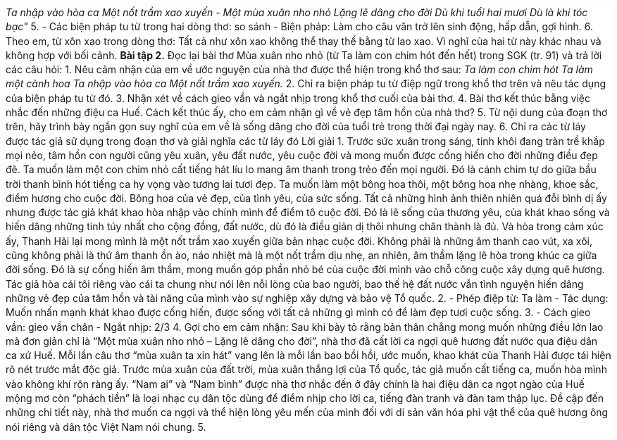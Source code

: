  _Ta nhập vào hòa ca_
 _Một nốt trầm xao xuyến_
 _\- Một mùa xuân nho nhỏ_
 _Lặng lẽ dâng cho đời_
 _Dù khi tuổi hai mươi_
 _Dù là khi tóc bạc"_
5.
\- Các biện pháp tu từ trong hai dòng thơ: so sánh
\- Biện pháp: Làm cho câu văn trở lên sinh động, hấp dẫn, gợi hình.
6\. Theo em, từ xôn xao trong dòng thơ: Tất cả như xôn xao không thể thay thế bằng từ lao xao. Vì nghĩ của hai từ này khác nhau và không hợp với bối cảnh.
**Bài tập 2.** Đọc lại bài thơ Mùa xuân nho nhỏ \(từ Ta làm con chim hót đến hết\) trong SGK \(tr. 91\) và trả lời các câu hỏi:
1\. Nêu cảm nhận của em về ước nguyện của nhà thơ được thể hiện trong khổ thơ sau:
_Ta làm con chim hót_
 _Ta làm một cành hoa_
 _Ta nhập vào hòa ca_
 _Một nốt trầm xao xuyến._
2\. Chỉ ra biện pháp tu từ điệp ngữ trong khổ thơ trên và nêu tác dụng của biện pháp tu từ đó.
3\. Nhận xét về cách gieo vần và ngắt nhịp trong khổ thơ cuối của bài thơ.
4\. Bài thơ kết thúc bằng việc nhắc đến những điệu ca Huế. Cách kết thúc ấy, cho em cảm nhận gì về vẻ đẹp tâm hồn của nhà thơ?
5\. Từ nội dung của đoạn thơ trên, hãy trình bày ngắn gọn suy nghĩ của em về là sống dâng cho đời của tuổi trẻ trong thời đại ngày nay.
6\. Chỉ ra các từ láy được tác giả sử dụng trong đoạn thơ và giải nghĩa các từ láy đó
Lời giải
1\. Trước sức xuân trong sáng, tinh khôi đang tràn trề khắp mọi nẻo, tâm hồn con người cũng yêu xuân, yêu đất nước, yêu cuộc đời và mong muốn được cống hiến cho đời những điều đẹp đẽ. Ta muốn làm một con chim nhỏ cất tiếng hát líu lo mang âm thanh trong trẻo đến mọi người. Đó là cánh chim tự do giữa bầu trời thanh bình hót tiếng ca hy vọng vào tương lai tươi đẹp. Ta muốn làm một bông hoa thôi, một bông hoa nhẹ nhàng, khoe sắc, điểm hương cho cuộc đời. Bông hoa của vẻ đẹp, của tình yêu, của sức sống. Tất cả những hình ảnh thiên nhiên quá đỗi bình dị ấy nhưng được tác giả khát khao hòa nhập vào chính mình để điểm tô cuộc đời. Đó là lẽ sống của thương yêu, của khát khao sống và hiến dâng những tinh túy nhất cho cộng đồng, đất nước, dù đó là điều giản dị thôi nhưng chân thành là đủ. Và hòa trong cảm xúc ấy, Thanh Hải lại mong mình là một nốt trầm xao xuyến giữa bản nhạc cuộc đời. Không phải là những âm thanh cao vút, xa xôi, cũng không phải là thứ âm thanh ồn ào, náo nhiệt mà là một nốt trầm dịu nhẹ, an nhiên, âm thầm lặng lẽ hòa trong khúc ca giữa đời sống. Đó là sự cống hiến âm thầm, mong muốn góp phần nhỏ bé của cuộc đời mình vào chỗ công cuộc xây dựng quê hương. Tác giả hòa cái tôi riêng vào cái ta chung như nói lên nỗi lòng của bao người, bao thế hệ đất nước vẫn tình nguyện hiến dâng những vẻ đẹp của tâm hồn và tài năng của mình vào sự nghiệp xây dựng và bảo vệ Tổ quốc.
2.
\- Phép điệp từ: Ta làm
\- Tác dụng: Muốn nhấn mạnh khát khao được cống hiến, được sống với tất cả những gì mình có để làm đẹp tươi cuộc sống.
3.
\- Cách gieo vần: gieo vần chân
\- Ngắt nhịp: 2/3
4\. Gợi cho em cảm nhận:
Sau khi bày tỏ rằng bản thân chẳng mong muốn những điều lớn lao mà đơn giản chỉ là “Một mùa xuân nho nhỏ – Lặng lẽ dâng cho đời”, nhà thơ đã cất lời ca ngợi quê hương đất nước qua điệu dân ca xứ Huế. Mỗi lần câu thơ “mùa xuân ta xin hát” vang lên là mỗi lần bao bồi hồi, ước muốn, khao khát của Thanh Hải được tái hiện rõ nét trước mắt độc giả. Trước mùa xuân của đất trời, mùa xuân thắng lợi của Tổ quốc, tác giả muốn cất tiếng ca, muốn hòa mình vào không khí rộn ràng ấy. “Nam ai” và “Nam bình” được nhà thơ nhắc đến ở đây chính là hai điệu dân ca ngọt ngào của Huế mộng mơ còn “phách tiền” là loại nhạc cụ dân tộc dùng để điểm nhịp cho lời ca, tiếng đàn tranh và đàn tam thập lục. Đề cập đến những chi tiết này, nhà thơ muốn ca ngợi và thể hiện lòng yêu mến của mình đối với di sản văn hóa phi vật thể của quê hương ông nói riêng và dân tộc Việt Nam nói chung.
5.
